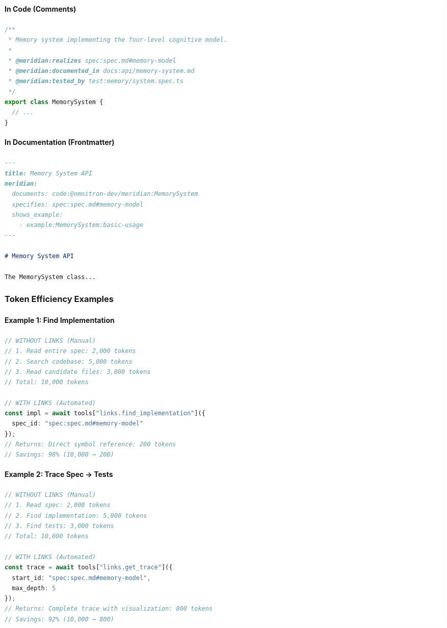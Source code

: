 #### In Code (Comments)
```typescript
/**
 * Memory system implementing the four-level cognitive model.
 *
 * @meridian:realizes spec:spec.md#memory-model
 * @meridian:documented_in docs:api/memory-system.md
 * @meridian:tested_by test:memory/system.spec.ts
 */
export class MemorySystem {
  // ...
}
```

#### In Documentation (Frontmatter)
```markdown
---
title: Memory System API
meridian:
  documents: code:@omnitron-dev/meridian:MemorySystem
  specifies: spec:spec.md#memory-model
  shows_example:
    - example:MemorySystem:basic-usage
---

# Memory System API

The MemorySystem class...
```

### Token Efficiency Examples

#### Example 1: Find Implementation
```typescript
// WITHOUT LINKS (Manual)
// 1. Read entire spec: 2,000 tokens
// 2. Search codebase: 5,000 tokens
// 3. Read candidate files: 3,000 tokens
// Total: 10,000 tokens

// WITH LINKS (Automated)
const impl = await tools["links.find_implementation"]({
  spec_id: "spec:spec.md#memory-model"
});
// Returns: Direct symbol reference: 200 tokens
// Savings: 98% (10,000 → 200)
```

#### Example 2: Trace Spec → Tests
```typescript
// WITHOUT LINKS (Manual)
// 1. Read spec: 2,000 tokens
// 2. Find implementation: 5,000 tokens
// 3. Find tests: 3,000 tokens
// Total: 10,000 tokens

// WITH LINKS (Automated)
const trace = await tools["links.get_trace"]({
  start_id: "spec:spec.md#memory-model",
  max_depth: 5
});
// Returns: Complete trace with visualization: 800 tokens
// Savings: 92% (10,000 → 800)
```
